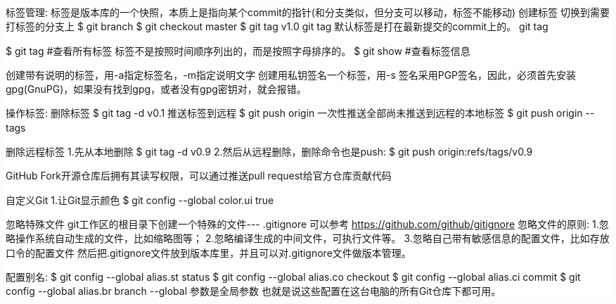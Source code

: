 标签管理:
标签是版本库的一个快照，本质上是指向某个commit的指针(和分支类似，但分支可以移动，标签不能移动)
创建标签
切换到需要打标签的分支上
$ git branch
$ git checkout master
$ git tag v1.0
git tag <tagName>
默认标签是打在最新提交的commit上的。
git tag <tagName> <commit id>

$ git tag	#查看所有标签
标签不是按照时间顺序列出的，而是按照字母排序的。
$ git show <tagName>	#查看标签信息

创建带有说明的标签，用-a指定标签名，-m指定说明文字
创建用私钥签名一个标签，用-s
签名采用PGP签名，因此，必须首先安装gpg(GnuPG)，如果没有找到gpg，或者没有gpg密钥对，就会报错。

操作标签:
删除标签
$ git tag -d v0.1
推送标签到远程
$ git push origin <tagname>
一次性推送全部尚未推送到远程的本地标签
$ git push origin --tags

删除远程标签
1.先从本地删除
$ git tag -d v0.9
2.然后从远程删除，删除命令也是push:
$ git push origin:refs/tags/v0.9

GitHub
Fork开源仓库后拥有其读写权限，可以通过推送pull request给官方仓库贡献代码

自定义Git
1.让Git显示颜色
$ git config --global color.ui true

忽略特殊文件
git工作区的根目录下创建一个特殊的文件--- .gitignore
可以参考	https://github.com/github/gitignore
忽略文件的原则:
1.忽略操作系统自动生成的文件，比如缩略图等；
2.忽略编译生成的中间文件，可执行文件等。
3.忽略自己带有敏感信息的配置文件，比如存放口令的配置文件
然后把.gitignore文件放到版本库里，并且可以对.gitignore文件做版本管理。

配置别名:
$ git config --global alias.st status
$ git config --global alias.co checkout
$ git config --global alias.ci commit
$ git config --global alias.br branch
--global 参数是全局参数 也就是说这些配置在这台电脑的所有Git仓库下都可用。
